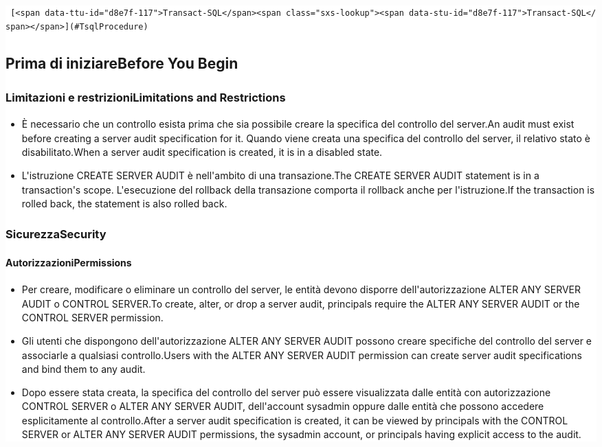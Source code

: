      [<span data-ttu-id="d8e7f-117">Transact-SQL</span><span class="sxs-lookup"><span data-stu-id="d8e7f-117">Transact-SQL</span></span>](#TsqlProcedure)  
  
##  <a name="before-you-begin"></a><a name="BeforeYouBegin"></a> <span data-ttu-id="d8e7f-118">Prima di iniziare</span><span class="sxs-lookup"><span data-stu-id="d8e7f-118">Before You Begin</span></span>  
  
###  <a name="limitations-and-restrictions"></a><a name="Restrictions"></a> <span data-ttu-id="d8e7f-119">Limitazioni e restrizioni</span><span class="sxs-lookup"><span data-stu-id="d8e7f-119">Limitations and Restrictions</span></span>  
  
-   <span data-ttu-id="d8e7f-120">È necessario che un controllo esista prima che sia possibile creare la specifica del controllo del server.</span><span class="sxs-lookup"><span data-stu-id="d8e7f-120">An audit must exist before creating a server audit specification for it.</span></span> <span data-ttu-id="d8e7f-121">Quando viene creata una specifica del controllo del server, il relativo stato è disabilitato.</span><span class="sxs-lookup"><span data-stu-id="d8e7f-121">When a server audit specification is created, it is in a disabled state.</span></span>  
  
-   <span data-ttu-id="d8e7f-122">L'istruzione CREATE SERVER AUDIT è nell'ambito di una transazione.</span><span class="sxs-lookup"><span data-stu-id="d8e7f-122">The CREATE SERVER AUDIT statement is in a transaction's scope.</span></span> <span data-ttu-id="d8e7f-123">L'esecuzione del rollback della transazione comporta il rollback anche per l'istruzione.</span><span class="sxs-lookup"><span data-stu-id="d8e7f-123">If the transaction is rolled back, the statement is also rolled back.</span></span>  
  
###  <a name="security"></a><a name="Security"></a> <span data-ttu-id="d8e7f-124">Sicurezza</span><span class="sxs-lookup"><span data-stu-id="d8e7f-124">Security</span></span>  
  
####  <a name="permissions"></a><a name="Permissions"></a> <span data-ttu-id="d8e7f-125">Autorizzazioni</span><span class="sxs-lookup"><span data-stu-id="d8e7f-125">Permissions</span></span>  
  
-   <span data-ttu-id="d8e7f-126">Per creare, modificare o eliminare un controllo del server, le entità devono disporre dell'autorizzazione ALTER ANY SERVER AUDIT o CONTROL SERVER.</span><span class="sxs-lookup"><span data-stu-id="d8e7f-126">To create, alter, or drop a server audit, principals require the ALTER ANY SERVER AUDIT or the CONTROL SERVER permission.</span></span>  
  
-   <span data-ttu-id="d8e7f-127">Gli utenti che dispongono dell'autorizzazione ALTER ANY SERVER AUDIT possono creare specifiche del controllo del server e associarle a qualsiasi controllo.</span><span class="sxs-lookup"><span data-stu-id="d8e7f-127">Users with the ALTER ANY SERVER AUDIT permission can create server audit specifications and bind them to any audit.</span></span>  
  
-   <span data-ttu-id="d8e7f-128">Dopo essere stata creata, la specifica del controllo del server può essere visualizzata dalle entità con autorizzazione CONTROL SERVER o ALTER ANY SERVER AUDIT, dell'account sysadmin oppure dalle entità che possono accedere esplicitamente al controllo.</span><span class="sxs-lookup"><span data-stu-id="d8e7f-128">After a server audit specification is created, it can be viewed by principals with the CONTROL SERVER or ALTER ANY SERVER AUDIT permissions, the sysadmin account, or principals having explicit access to the audit.</span></span>  
  